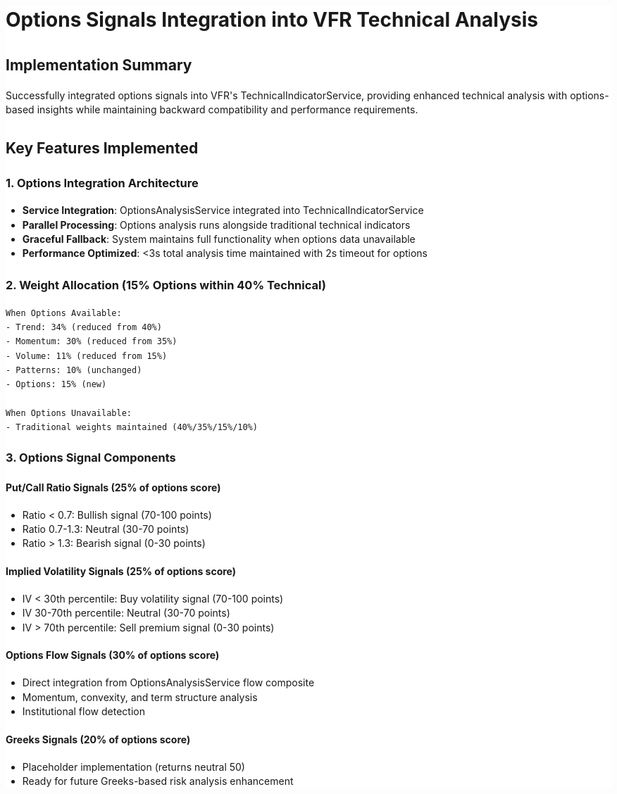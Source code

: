 # Options Signals Integration into VFR Technical Analysis

## Implementation Summary

Successfully integrated options signals into VFR's TechnicalIndicatorService, providing enhanced technical analysis with options-based insights while maintaining backward compatibility and performance requirements.

## Key Features Implemented

### 1. **Options Integration Architecture**
- **Service Integration**: OptionsAnalysisService integrated into TechnicalIndicatorService
- **Parallel Processing**: Options analysis runs alongside traditional technical indicators
- **Graceful Fallback**: System maintains full functionality when options data unavailable
- **Performance Optimized**: <3s total analysis time maintained with 2s timeout for options

### 2. **Weight Allocation (15% Options within 40% Technical)**
```
When Options Available:
- Trend: 34% (reduced from 40%)
- Momentum: 30% (reduced from 35%)
- Volume: 11% (reduced from 15%)
- Patterns: 10% (unchanged)
- Options: 15% (new)

When Options Unavailable:
- Traditional weights maintained (40%/35%/15%/10%)
```

### 3. **Options Signal Components**

#### **Put/Call Ratio Signals (25% of options score)**
- Ratio < 0.7: Bullish signal (70-100 points)
- Ratio 0.7-1.3: Neutral (30-70 points)
- Ratio > 1.3: Bearish signal (0-30 points)

#### **Implied Volatility Signals (25% of options score)**
- IV < 30th percentile: Buy volatility signal (70-100 points)
- IV 30-70th percentile: Neutral (30-70 points)
- IV > 70th percentile: Sell premium signal (0-30 points)

#### **Options Flow Signals (30% of options score)**
- Direct integration from OptionsAnalysisService flow composite
- Momentum, convexity, and term structure analysis
- Institutional flow detection

#### **Greeks Signals (20% of options score)**
- Placeholder implementation (returns neutral 50)
- Ready for future Greeks-based risk analysis enhancement
